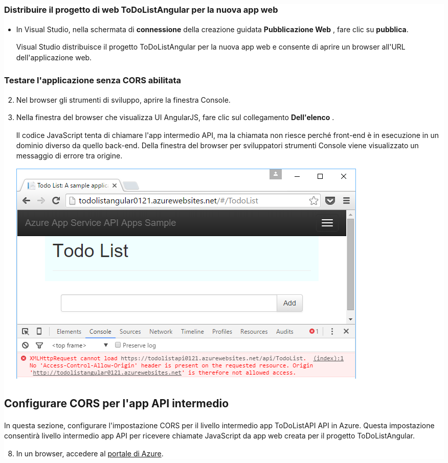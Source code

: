 ### <a name="deploy-the-todolistangular-web-project-to-the-new-web-app"></a>Distribuire il progetto di web ToDoListAngular per la nuova app web

*  In Visual Studio, nella schermata di **connessione** della creazione guidata **Pubblicazione Web** , fare clic su **pubblica**.

    Visual Studio distribuisce il progetto ToDoListAngular per la nuova app web e consente di aprire un browser all'URL dell'applicazione web. 

### <a name="test-the-application-without-cors-enabled"></a>Testare l'applicazione senza CORS abilitata 

2. Nel browser gli strumenti di sviluppo, aprire la finestra Console.

3. Nella finestra del browser che visualizza UI AngularJS, fare clic sul collegamento **Dell'elenco** .

    Il codice JavaScript tenta di chiamare l'app intermedio API, ma la chiamata non riesce perché front-end è in esecuzione in un dominio diverso da quello back-end. Della finestra del browser per sviluppatori strumenti Console viene visualizzato un messaggio di errore tra origine.

    ![Messaggio di errore tra origine](./media/app-service-api-cors-consume-javascript/consoleaccessdenied.png)

## <a name="configure-cors-for-the-middle-tier-api-app"></a>Configurare CORS per l'app API intermedio

In questa sezione, configurare l'impostazione CORS per il livello intermedio app ToDoListAPI API in Azure. Questa impostazione consentirà livello intermedio app API per ricevere chiamate JavaScript da app web creata per il progetto ToDoListAngular.

8. In un browser, accedere al [portale di Azure](https://portal.azure.com/).
